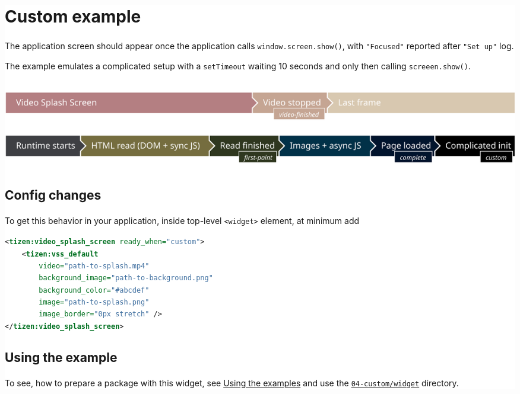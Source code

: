 # Custom example

The application screen should appear once the application calls `window.screen.show()`, with `"Focused"` reported after `"Set up"` log.

The example emulates a complicated setup with a `setTimeout` waiting 10 seconds and only then calling `screeen.show()`.

<img src="../../img/timeline-custom.svg" width="100%">

## Config changes

To get this behavior in your application, inside top-level `<widget>` element, at minimum add

```xml
<tizen:video_splash_screen ready_when="custom">
    <tizen:vss_default
        video="path-to-splash.mp4"
        background_image="path-to-background.png"
        background_color="#abcdef"
        image="path-to-splash.png"
        image_border="0px stretch" />
</tizen:video_splash_screen>
```

## Using the example

To see, how to prepare a package with this widget, see [Using the examples](../usage.md) and use the [`04-custom/widget`](widget) directory.
